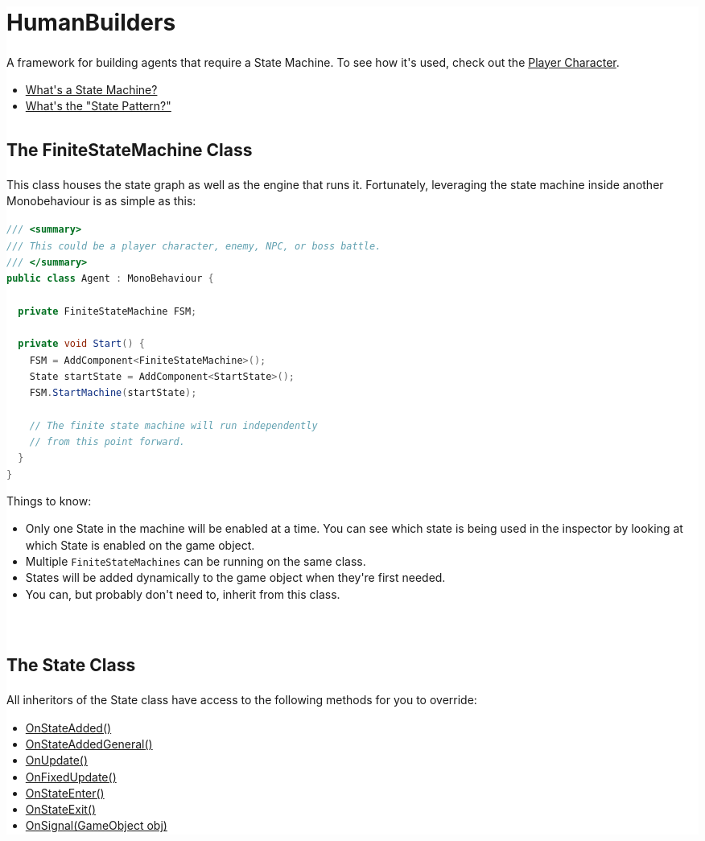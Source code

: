 # HumanBuilders
A framework for building agents that require a State Machine. To see how it's used, check out the [Player Character](https://github.com/hiltonjp/journey/tree/master/Assets/Production/0_Code/HumanBuilders/Characters/Player).

* [What's a State
Machine?](https://statecharts.github.io/what-is-a-state-machine.html#:~:text=An%20abstract%20state%20machine%20is,enters%20or%20exits%20that%20state.)
* [What's the "State Pattern?"](https://refactoring.guru/design-patterns/state)


## The FiniteStateMachine Class
This class houses the state graph as well as the engine that runs it. Fortunately, leveraging the state machine inside another Monobehaviour is as simple as this:

```C#
/// <summary>
/// This could be a player character, enemy, NPC, or boss battle.
/// </summary>
public class Agent : MonoBehaviour {

  private FiniteStateMachine FSM;

  private void Start() {
    FSM = AddComponent<FiniteStateMachine>();
    State startState = AddComponent<StartState>();
    FSM.StartMachine(startState);
    
    // The finite state machine will run independently 
    // from this point forward.
  }
}

```

Things to know:
* Only one State in the machine will be enabled at a time. You can see which
  state is being used in the inspector by looking at which State is enabled on
  the game object.
* Multiple `FiniteStateMachines` can be running on the same class.
* States will be added dynamically to the game object when they're first needed.
* You can, but probably don't need to, inherit from this class.

<br>

## The State Class
All inheritors of the State class have access to the following methods for you to override:
* [OnStateAdded()](#OnStateAdded-and-OnStateAddedGeneral)
* [OnStateAddedGeneral()](#OnStateAdded-and-OnStateAddedGeneral)
* [OnUpdate()](#OnUpdate-and-OnFixedUpdate)
* [OnFixedUpdate()](#OnUpdate-and-OnFixedUpdate)
* [OnStateEnter()](#Changing-States)
* [OnStateExit()](#Changing-States)
* [OnSignal(GameObject obj)](#Sending-and-Receiving-Signals-with-State-Machines)
